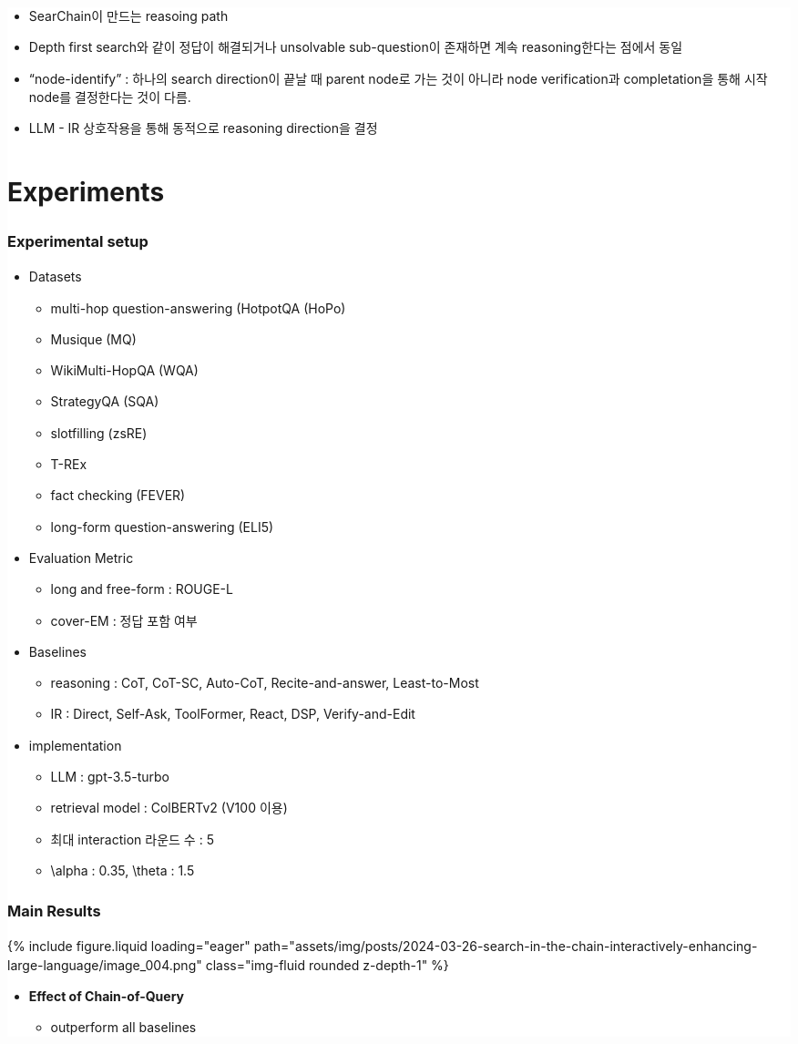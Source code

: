 - SearChain이 만드는 reasoing path

- Depth first search와 같이 정답이 해결되거나 unsolvable sub-question이 존재하면 계속 reasoning한다는 점에서 동일

- “node-identify” : 하나의 search direction이 끝날 때 parent node로 가는 것이 아니라 node verification과 completation을 통해 시작 node를 결정한다는 것이 다름.

- LLM - IR 상호작용을 통해 동적으로 reasoning direction을 결정

# Experiments

### Experimental setup

- Datasets

  - multi-hop question-answering (HotpotQA (HoPo)

  - Musique (MQ)

  - WikiMulti-HopQA (WQA)

  - StrategyQA (SQA)

  - slotfilling (zsRE)

  - T-REx

  - fact checking (FEVER)

  - long-form question-answering (ELI5)

- Evaluation Metric

  - long and free-form : ROUGE-L

  - cover-EM : 정답 포함 여부

- Baselines

  - reasoning : CoT, CoT-SC, Auto-CoT, Recite-and-answer, Least-to-Most

  - IR : Direct, Self-Ask, ToolFormer, React, DSP, Verify-and-Edit

- implementation

  - LLM : gpt-3.5-turbo

  - retrieval model : ColBERTv2 (V100 이용)

  - 최대 interaction 라운드 수 : 5

  - \alpha : 0.35, \theta : 1.5

### Main Results

{% include figure.liquid loading="eager" path="assets/img/posts/2024-03-26-search-in-the-chain-interactively-enhancing-large-language/image_004.png" class="img-fluid rounded z-depth-1" %}

- **Effect of Chain-of-Query**

  - outperform all baselines
